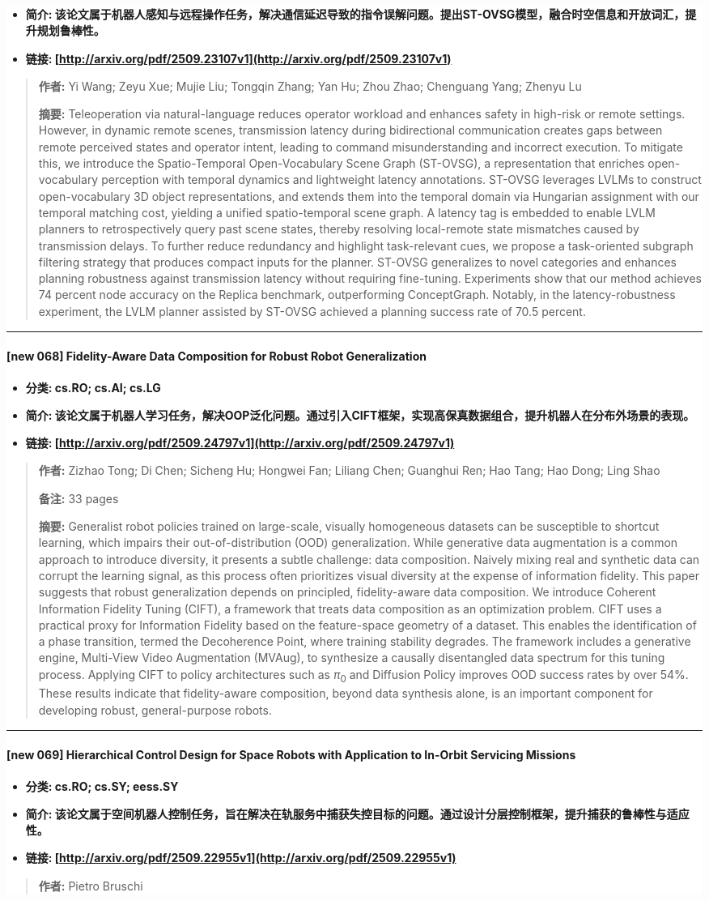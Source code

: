 - **简介: 该论文属于机器人感知与远程操作任务，解决通信延迟导致的指令误解问题。提出ST-OVSG模型，融合时空信息和开放词汇，提升规划鲁棒性。**

- **链接: [http://arxiv.org/pdf/2509.23107v1](http://arxiv.org/pdf/2509.23107v1)**

> **作者:** Yi Wang; Zeyu Xue; Mujie Liu; Tongqin Zhang; Yan Hu; Zhou Zhao; Chenguang Yang; Zhenyu Lu
>
> **摘要:** Teleoperation via natural-language reduces operator workload and enhances safety in high-risk or remote settings. However, in dynamic remote scenes, transmission latency during bidirectional communication creates gaps between remote perceived states and operator intent, leading to command misunderstanding and incorrect execution. To mitigate this, we introduce the Spatio-Temporal Open-Vocabulary Scene Graph (ST-OVSG), a representation that enriches open-vocabulary perception with temporal dynamics and lightweight latency annotations. ST-OVSG leverages LVLMs to construct open-vocabulary 3D object representations, and extends them into the temporal domain via Hungarian assignment with our temporal matching cost, yielding a unified spatio-temporal scene graph. A latency tag is embedded to enable LVLM planners to retrospectively query past scene states, thereby resolving local-remote state mismatches caused by transmission delays. To further reduce redundancy and highlight task-relevant cues, we propose a task-oriented subgraph filtering strategy that produces compact inputs for the planner. ST-OVSG generalizes to novel categories and enhances planning robustness against transmission latency without requiring fine-tuning. Experiments show that our method achieves 74 percent node accuracy on the Replica benchmark, outperforming ConceptGraph. Notably, in the latency-robustness experiment, the LVLM planner assisted by ST-OVSG achieved a planning success rate of 70.5 percent.
>
---
#### [new 068] Fidelity-Aware Data Composition for Robust Robot Generalization
- **分类: cs.RO; cs.AI; cs.LG**

- **简介: 该论文属于机器人学习任务，解决OOP泛化问题。通过引入CIFT框架，实现高保真数据组合，提升机器人在分布外场景的表现。**

- **链接: [http://arxiv.org/pdf/2509.24797v1](http://arxiv.org/pdf/2509.24797v1)**

> **作者:** Zizhao Tong; Di Chen; Sicheng Hu; Hongwei Fan; Liliang Chen; Guanghui Ren; Hao Tang; Hao Dong; Ling Shao
>
> **备注:** 33 pages
>
> **摘要:** Generalist robot policies trained on large-scale, visually homogeneous datasets can be susceptible to shortcut learning, which impairs their out-of-distribution (OOD) generalization. While generative data augmentation is a common approach to introduce diversity, it presents a subtle challenge: data composition. Naively mixing real and synthetic data can corrupt the learning signal, as this process often prioritizes visual diversity at the expense of information fidelity. This paper suggests that robust generalization depends on principled, fidelity-aware data composition. We introduce Coherent Information Fidelity Tuning (CIFT), a framework that treats data composition as an optimization problem. CIFT uses a practical proxy for Information Fidelity based on the feature-space geometry of a dataset. This enables the identification of a phase transition, termed the Decoherence Point, where training stability degrades. The framework includes a generative engine, Multi-View Video Augmentation (MVAug), to synthesize a causally disentangled data spectrum for this tuning process. Applying CIFT to policy architectures such as $\pi_0$ and Diffusion Policy improves OOD success rates by over 54\%. These results indicate that fidelity-aware composition, beyond data synthesis alone, is an important component for developing robust, general-purpose robots.
>
---
#### [new 069] Hierarchical Control Design for Space Robots with Application to In-Orbit Servicing Missions
- **分类: cs.RO; cs.SY; eess.SY**

- **简介: 该论文属于空间机器人控制任务，旨在解决在轨服务中捕获失控目标的问题。通过设计分层控制框架，提升捕获的鲁棒性与适应性。**

- **链接: [http://arxiv.org/pdf/2509.22955v1](http://arxiv.org/pdf/2509.22955v1)**

> **作者:** Pietro Bruschi
>
